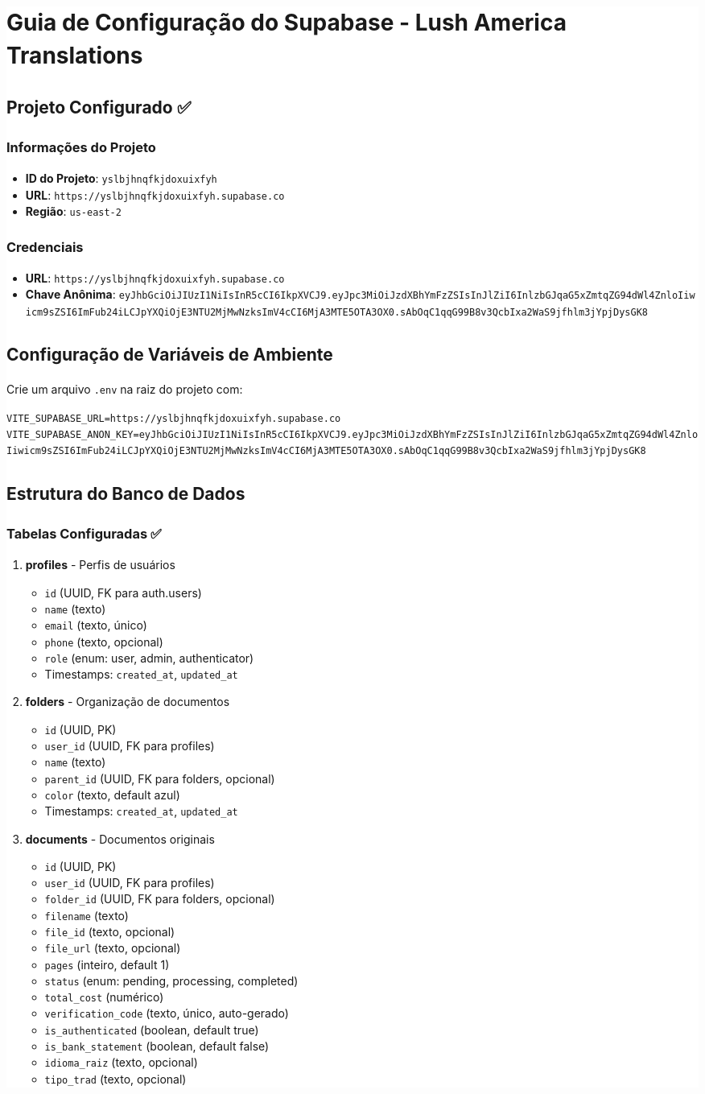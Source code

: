 # Guia de Configuração do Supabase - Lush America Translations

## Projeto Configurado ✅

### Informações do Projeto
- **ID do Projeto**: `yslbjhnqfkjdoxuixfyh`
- **URL**: `https://yslbjhnqfkjdoxuixfyh.supabase.co`
- **Região**: `us-east-2`

### Credenciais
- **URL**: `https://yslbjhnqfkjdoxuixfyh.supabase.co`
- **Chave Anônima**: `eyJhbGciOiJIUzI1NiIsInR5cCI6IkpXVCJ9.eyJpc3MiOiJzdXBhYmFzZSIsInJlZiI6InlzbGJqaG5xZmtqZG94dWl4ZnloIiwicm9sZSI6ImFub24iLCJpYXQiOjE3NTU2MjMwNzksImV4cCI6MjA3MTE5OTA3OX0.sAbOqC1qqG99B8v3QcbIxa2WaS9jfhlm3jYpjDysGK8`

## Configuração de Variáveis de Ambiente

Crie um arquivo `.env` na raiz do projeto com:

```env
VITE_SUPABASE_URL=https://yslbjhnqfkjdoxuixfyh.supabase.co
VITE_SUPABASE_ANON_KEY=eyJhbGciOiJIUzI1NiIsInR5cCI6IkpXVCJ9.eyJpc3MiOiJzdXBhYmFzZSIsInJlZiI6InlzbGJqaG5xZmtqZG94dWl4ZnloIiwicm9sZSI6ImFub24iLCJpYXQiOjE3NTU2MjMwNzksImV4cCI6MjA3MTE5OTA3OX0.sAbOqC1qqG99B8v3QcbIxa2WaS9jfhlm3jYpjDysGK8
```

## Estrutura do Banco de Dados

### Tabelas Configuradas ✅

1. **profiles** - Perfis de usuários
   - `id` (UUID, FK para auth.users)
   - `name` (texto)
   - `email` (texto, único)
   - `phone` (texto, opcional)
   - `role` (enum: user, admin, authenticator)
   - Timestamps: `created_at`, `updated_at`

2. **folders** - Organização de documentos
   - `id` (UUID, PK)
   - `user_id` (UUID, FK para profiles)
   - `name` (texto)
   - `parent_id` (UUID, FK para folders, opcional)
   - `color` (texto, default azul)
   - Timestamps: `created_at`, `updated_at`

3. **documents** - Documentos originais
   - `id` (UUID, PK)
   - `user_id` (UUID, FK para profiles)
   - `folder_id` (UUID, FK para folders, opcional)
   - `filename` (texto)
   - `file_id` (texto, opcional)
   - `file_url` (texto, opcional)
   - `pages` (inteiro, default 1)
   - `status` (enum: pending, processing, completed)
   - `total_cost` (numérico)
   - `verification_code` (texto, único, auto-gerado)
   - `is_authenticated` (boolean, default true)
   - `is_bank_statement` (boolean, default false)
   - `idioma_raiz` (texto, opcional)
   - `tipo_trad` (texto, opcional)